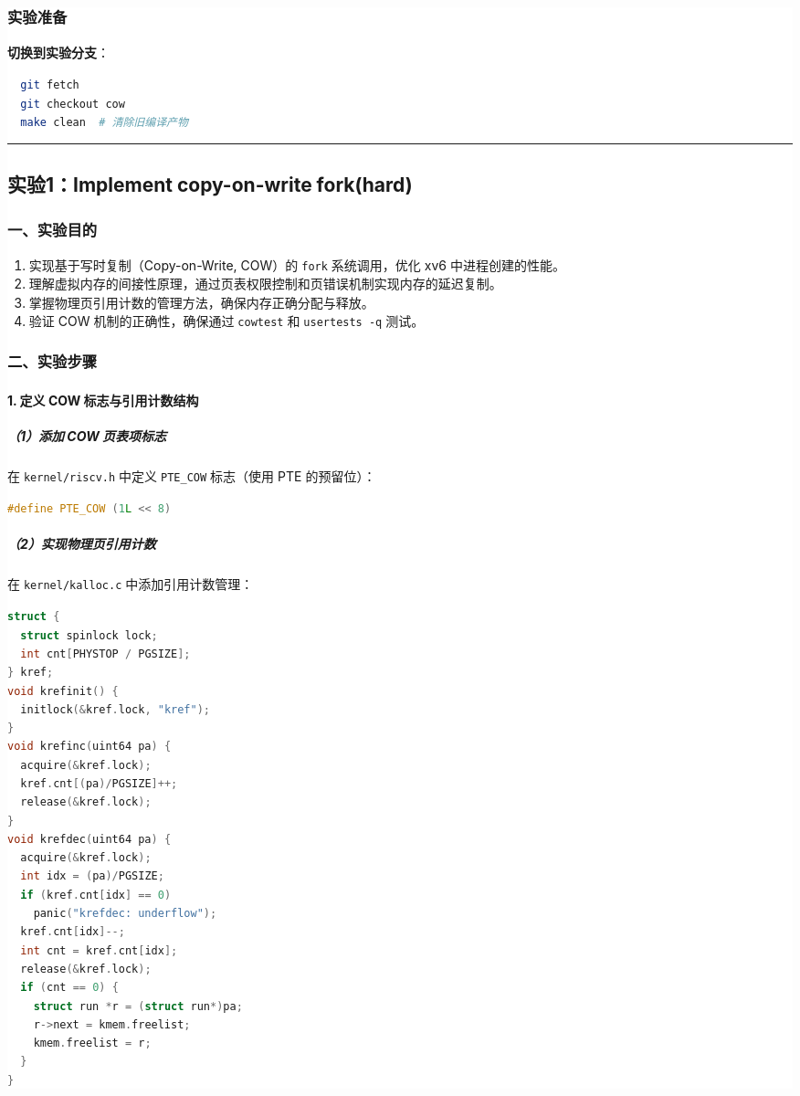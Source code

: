 ### 实验准备
**切换到实验分支**：
 ```bash
   git fetch
   git checkout cow
   make clean  # 清除旧编译产物
```

---

## 实验1：Implement copy-on-write fork(hard)

### 一、实验目的
1. 实现基于写时复制（Copy-on-Write, COW）的 `fork` 系统调用，优化 xv6 中进程创建的性能。
2. 理解虚拟内存的间接性原理，通过页表权限控制和页错误机制实现内存的延迟复制。
3. 掌握物理页引用计数的管理方法，确保内存正确分配与释放。
4. 验证 COW 机制的正确性，确保通过 `cowtest` 和 `usertests -q` 测试。


### 二、实验步骤

#### 1. 定义 COW 标志与引用计数结构
##### （1）添加 COW 页表项标志
在 `kernel/riscv.h` 中定义 `PTE_COW` 标志（使用 PTE 的预留位）：
```c
#define PTE_COW (1L << 8)  
```

##### （2）实现物理页引用计数
在 `kernel/kalloc.c` 中添加引用计数管理：
```c
struct {
  struct spinlock lock;
  int cnt[PHYSTOP / PGSIZE]; 
} kref;
void krefinit() {
  initlock(&kref.lock, "kref");
}
void krefinc(uint64 pa) {
  acquire(&kref.lock);
  kref.cnt[(pa)/PGSIZE]++;
  release(&kref.lock);
}
void krefdec(uint64 pa) {
  acquire(&kref.lock);
  int idx = (pa)/PGSIZE;
  if (kref.cnt[idx] == 0)
    panic("krefdec: underflow");
  kref.cnt[idx]--;
  int cnt = kref.cnt[idx];
  release(&kref.lock);
  if (cnt == 0) {
    struct run *r = (struct run*)pa;
    r->next = kmem.freelist;
    kmem.freelist = r;
  }
}
```
